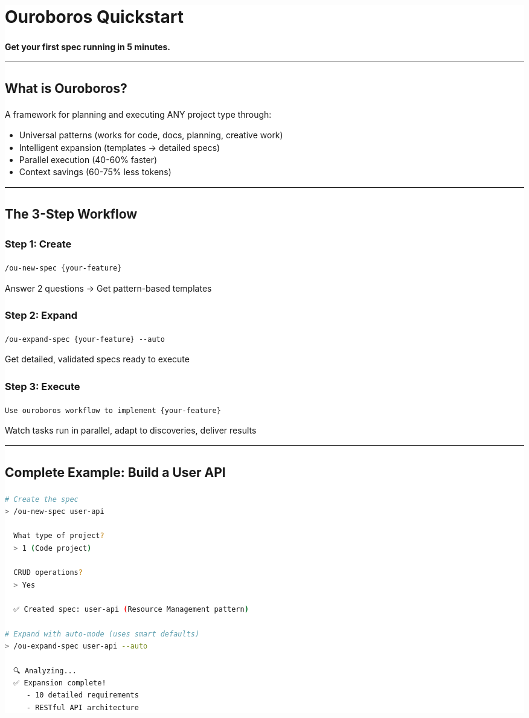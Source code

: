 # Ouroboros Quickstart

**Get your first spec running in 5 minutes.**

---

## What is Ouroboros?

A framework for planning and executing ANY project type through:
- Universal patterns (works for code, docs, planning, creative work)
- Intelligent expansion (templates → detailed specs)
- Parallel execution (40-60% faster)
- Context savings (60-75% less tokens)

---

## The 3-Step Workflow

### Step 1: Create

```
/ou-new-spec {your-feature}
```

Answer 2 questions → Get pattern-based templates

### Step 2: Expand

```
/ou-expand-spec {your-feature} --auto
```

Get detailed, validated specs ready to execute

### Step 3: Execute

```
Use ouroboros workflow to implement {your-feature}
```

Watch tasks run in parallel, adapt to discoveries, deliver results

---

## Complete Example: Build a User API

```bash
# Create the spec
> /ou-new-spec user-api

  What type of project?
  > 1 (Code project)

  CRUD operations?
  > Yes

  ✅ Created spec: user-api (Resource Management pattern)

# Expand with auto-mode (uses smart defaults)
> /ou-expand-spec user-api --auto

  🔍 Analyzing...
  ✅ Expansion complete!
     - 10 detailed requirements
     - RESTful API architecture
```